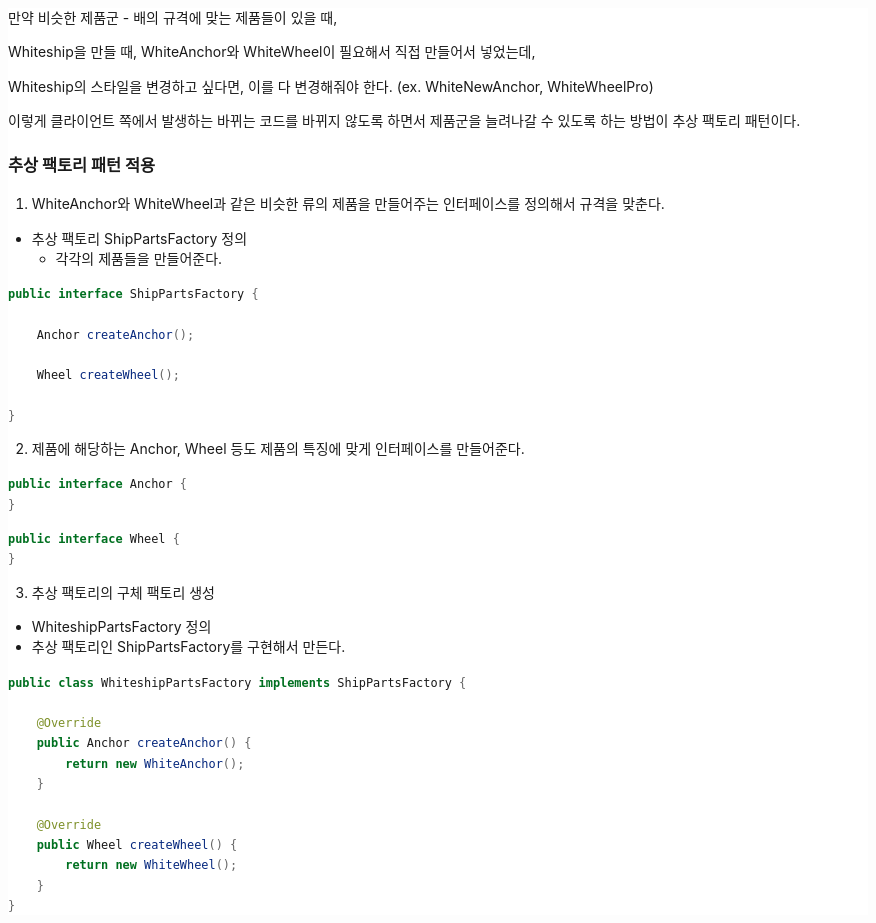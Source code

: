 만약 비슷한 제품군 - 배의 규격에 맞는 제품들이 있을 때, 

Whiteship을 만들 때, WhiteAnchor와 WhiteWheel이 필요해서 직접 만들어서 넣었는데,

Whiteship의 스타일을 변경하고 싶다면, 이를 다 변경해줘야 한다. (ex. WhiteNewAnchor, WhiteWheelPro)

이렇게 클라이언트 쪽에서 발생하는 바뀌는 코드를 바뀌지 않도록 하면서 제품군을 늘려나갈 수 있도록 하는 방법이 추상 팩토리 패턴이다.



### 추상 팩토리 패턴 적용

1. WhiteAnchor와 WhiteWheel과 같은 비슷한 류의 제품을 만들어주는 인터페이스를 정의해서 규격을 맞춘다.

* 추상 팩토리 ShipPartsFactory 정의 
  * 각각의 제품들을 만들어준다.

```java
public interface ShipPartsFactory {

    Anchor createAnchor();

    Wheel createWheel();

}
```



2. 제품에 해당하는 Anchor, Wheel 등도 제품의 특징에 맞게 인터페이스를 만들어준다.

```java
public interface Anchor {
}
```

```java
public interface Wheel {
}
```



3. 추상 팩토리의 구체 팩토리 생성

* WhiteshipPartsFactory 정의
* 추상 팩토리인 ShipPartsFactory를 구현해서 만든다.

```java
public class WhiteshipPartsFactory implements ShipPartsFactory {

    @Override
    public Anchor createAnchor() {
        return new WhiteAnchor();
    }

    @Override
    public Wheel createWheel() {
        return new WhiteWheel();
    }
}
```
